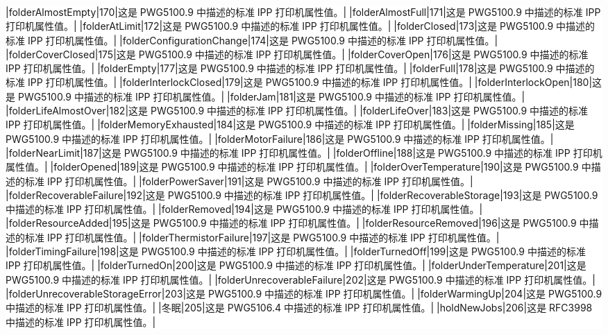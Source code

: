 |folderAlmostEmpty|170|这是 PWG5100.9 中描述的标准 IPP 打印机属性值。|
|folderAlmostFull|171|这是 PWG5100.9 中描述的标准 IPP 打印机属性值。|
|folderAtLimit|172|这是 PWG5100.9 中描述的标准 IPP 打印机属性值。|
|folderClosed|173|这是 PWG5100.9 中描述的标准 IPP 打印机属性值。|
|folderConfigurationChange|174|这是 PWG5100.9 中描述的标准 IPP 打印机属性值。|
|folderCoverClosed|175|这是 PWG5100.9 中描述的标准 IPP 打印机属性值。|
|folderCoverOpen|176|这是 PWG5100.9 中描述的标准 IPP 打印机属性值。|
|folderEmpty|177|这是 PWG5100.9 中描述的标准 IPP 打印机属性值。|
|folderFull|178|这是 PWG5100.9 中描述的标准 IPP 打印机属性值。|
|folderInterlockClosed|179|这是 PWG5100.9 中描述的标准 IPP 打印机属性值。|
|folderInterlockOpen|180|这是 PWG5100.9 中描述的标准 IPP 打印机属性值。|
|folderJam|181|这是 PWG5100.9 中描述的标准 IPP 打印机属性值。|
|folderLifeAlmostOver|182|这是 PWG5100.9 中描述的标准 IPP 打印机属性值。|
|folderLifeOver|183|这是 PWG5100.9 中描述的标准 IPP 打印机属性值。|
|folderMemoryExhausted|184|这是 PWG5100.9 中描述的标准 IPP 打印机属性值。|
|folderMissing|185|这是 PWG5100.9 中描述的标准 IPP 打印机属性值。|
|folderMotorFailure|186|这是 PWG5100.9 中描述的标准 IPP 打印机属性值。|
|folderNearLimit|187|这是 PWG5100.9 中描述的标准 IPP 打印机属性值。|
|folderOffline|188|这是 PWG5100.9 中描述的标准 IPP 打印机属性值。|
|folderOpened|189|这是 PWG5100.9 中描述的标准 IPP 打印机属性值。|
|folderOverTemperature|190|这是 PWG5100.9 中描述的标准 IPP 打印机属性值。|
|folderPowerSaver|191|这是 PWG5100.9 中描述的标准 IPP 打印机属性值。|
|folderRecoverableFailure|192|这是 PWG5100.9 中描述的标准 IPP 打印机属性值。|
|folderRecoverableStorage|193|这是 PWG5100.9 中描述的标准 IPP 打印机属性值。|
|folderRemoved|194|这是 PWG5100.9 中描述的标准 IPP 打印机属性值。|
|folderResourceAdded|195|这是 PWG5100.9 中描述的标准 IPP 打印机属性值。|
|folderResourceRemoved|196|这是 PWG5100.9 中描述的标准 IPP 打印机属性值。|
|folderThermistorFailure|197|这是 PWG5100.9 中描述的标准 IPP 打印机属性值。|
|folderTimingFailure|198|这是 PWG5100.9 中描述的标准 IPP 打印机属性值。|
|folderTurnedOff|199|这是 PWG5100.9 中描述的标准 IPP 打印机属性值。|
|folderTurnedOn|200|这是 PWG5100.9 中描述的标准 IPP 打印机属性值。|
|folderUnderTemperature|201|这是 PWG5100.9 中描述的标准 IPP 打印机属性值。|
|folderUnrecoverableFailure|202|这是 PWG5100.9 中描述的标准 IPP 打印机属性值。|
|folderUnrecoverableStorageError|203|这是 PWG5100.9 中描述的标准 IPP 打印机属性值。|
|folderWarmingUp|204|这是 PWG5100.9 中描述的标准 IPP 打印机属性值。|
|冬眠|205|这是 PWG5106.4 中描述的标准 IPP 打印机属性值。|
|holdNewJobs|206|这是 RFC3998 中描述的标准 IPP 打印机属性值。|